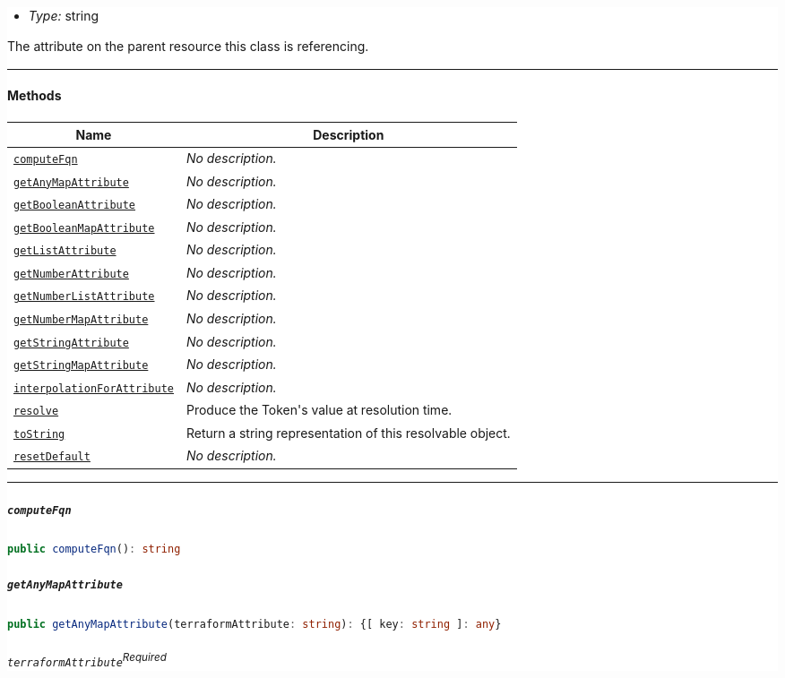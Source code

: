 - *Type:* string

The attribute on the parent resource this class is referencing.

---

#### Methods <a name="Methods" id="Methods"></a>

| **Name** | **Description** |
| --- | --- |
| <code><a href="#@cdktf/provider-hcs.dataHcsAgentHelmConfig.DataHcsAgentHelmConfigTimeoutsOutputReference.computeFqn">computeFqn</a></code> | *No description.* |
| <code><a href="#@cdktf/provider-hcs.dataHcsAgentHelmConfig.DataHcsAgentHelmConfigTimeoutsOutputReference.getAnyMapAttribute">getAnyMapAttribute</a></code> | *No description.* |
| <code><a href="#@cdktf/provider-hcs.dataHcsAgentHelmConfig.DataHcsAgentHelmConfigTimeoutsOutputReference.getBooleanAttribute">getBooleanAttribute</a></code> | *No description.* |
| <code><a href="#@cdktf/provider-hcs.dataHcsAgentHelmConfig.DataHcsAgentHelmConfigTimeoutsOutputReference.getBooleanMapAttribute">getBooleanMapAttribute</a></code> | *No description.* |
| <code><a href="#@cdktf/provider-hcs.dataHcsAgentHelmConfig.DataHcsAgentHelmConfigTimeoutsOutputReference.getListAttribute">getListAttribute</a></code> | *No description.* |
| <code><a href="#@cdktf/provider-hcs.dataHcsAgentHelmConfig.DataHcsAgentHelmConfigTimeoutsOutputReference.getNumberAttribute">getNumberAttribute</a></code> | *No description.* |
| <code><a href="#@cdktf/provider-hcs.dataHcsAgentHelmConfig.DataHcsAgentHelmConfigTimeoutsOutputReference.getNumberListAttribute">getNumberListAttribute</a></code> | *No description.* |
| <code><a href="#@cdktf/provider-hcs.dataHcsAgentHelmConfig.DataHcsAgentHelmConfigTimeoutsOutputReference.getNumberMapAttribute">getNumberMapAttribute</a></code> | *No description.* |
| <code><a href="#@cdktf/provider-hcs.dataHcsAgentHelmConfig.DataHcsAgentHelmConfigTimeoutsOutputReference.getStringAttribute">getStringAttribute</a></code> | *No description.* |
| <code><a href="#@cdktf/provider-hcs.dataHcsAgentHelmConfig.DataHcsAgentHelmConfigTimeoutsOutputReference.getStringMapAttribute">getStringMapAttribute</a></code> | *No description.* |
| <code><a href="#@cdktf/provider-hcs.dataHcsAgentHelmConfig.DataHcsAgentHelmConfigTimeoutsOutputReference.interpolationForAttribute">interpolationForAttribute</a></code> | *No description.* |
| <code><a href="#@cdktf/provider-hcs.dataHcsAgentHelmConfig.DataHcsAgentHelmConfigTimeoutsOutputReference.resolve">resolve</a></code> | Produce the Token's value at resolution time. |
| <code><a href="#@cdktf/provider-hcs.dataHcsAgentHelmConfig.DataHcsAgentHelmConfigTimeoutsOutputReference.toString">toString</a></code> | Return a string representation of this resolvable object. |
| <code><a href="#@cdktf/provider-hcs.dataHcsAgentHelmConfig.DataHcsAgentHelmConfigTimeoutsOutputReference.resetDefault">resetDefault</a></code> | *No description.* |

---

##### `computeFqn` <a name="computeFqn" id="@cdktf/provider-hcs.dataHcsAgentHelmConfig.DataHcsAgentHelmConfigTimeoutsOutputReference.computeFqn"></a>

```typescript
public computeFqn(): string
```

##### `getAnyMapAttribute` <a name="getAnyMapAttribute" id="@cdktf/provider-hcs.dataHcsAgentHelmConfig.DataHcsAgentHelmConfigTimeoutsOutputReference.getAnyMapAttribute"></a>

```typescript
public getAnyMapAttribute(terraformAttribute: string): {[ key: string ]: any}
```

###### `terraformAttribute`<sup>Required</sup> <a name="terraformAttribute" id="@cdktf/provider-hcs.dataHcsAgentHelmConfig.DataHcsAgentHelmConfigTimeoutsOutputReference.getAnyMapAttribute.parameter.terraformAttribute"></a>
